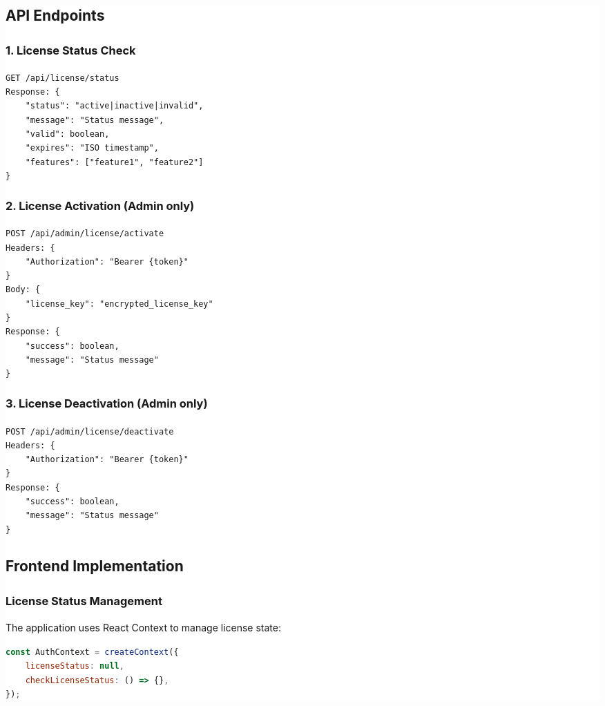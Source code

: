 ## API Endpoints

### 1. License Status Check
```http
GET /api/license/status
Response: {
    "status": "active|inactive|invalid",
    "message": "Status message",
    "valid": boolean,
    "expires": "ISO timestamp",
    "features": ["feature1", "feature2"]
}
```

### 2. License Activation (Admin only)
```http
POST /api/admin/license/activate
Headers: {
    "Authorization": "Bearer {token}"
}
Body: {
    "license_key": "encrypted_license_key"
}
Response: {
    "success": boolean,
    "message": "Status message"
}
```

### 3. License Deactivation (Admin only)
```http
POST /api/admin/license/deactivate
Headers: {
    "Authorization": "Bearer {token}"
}
Response: {
    "success": boolean,
    "message": "Status message"
}
```

## Frontend Implementation

### License Status Management
The application uses React Context to manage license state:
```javascript
const AuthContext = createContext({
    licenseStatus: null,
    checkLicenseStatus: () => {},
});
```
